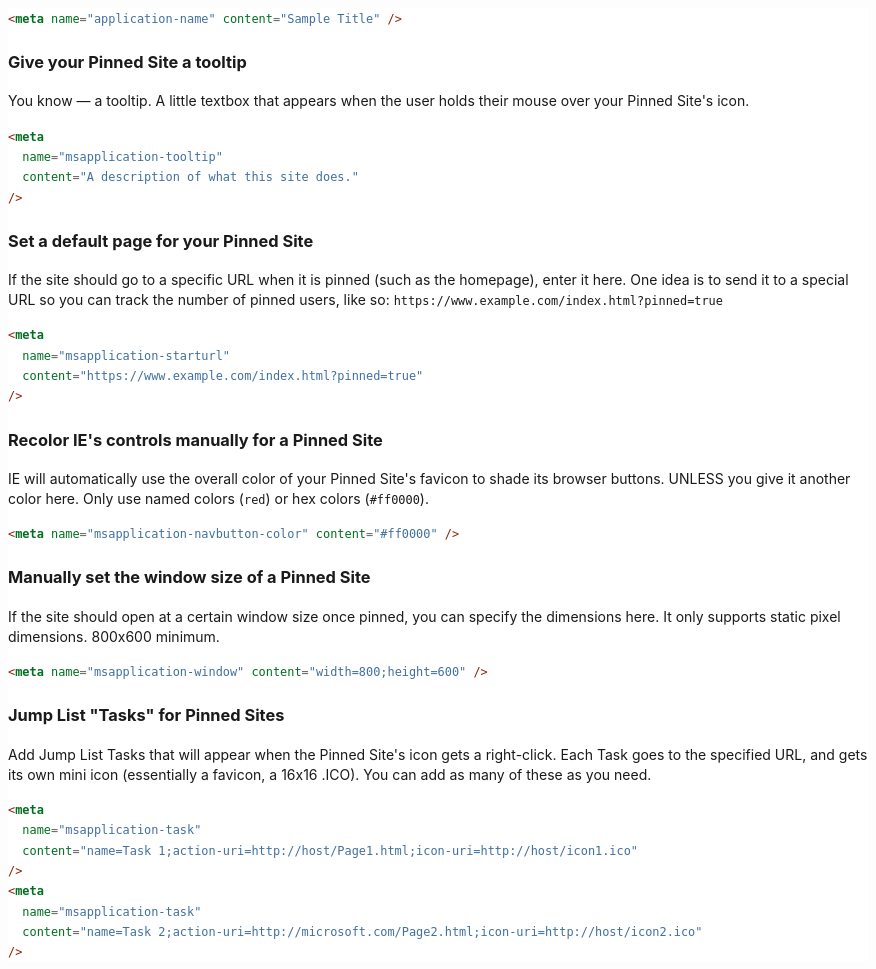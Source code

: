 ```html
<meta name="application-name" content="Sample Title" />
```

### Give your Pinned Site a tooltip

You know — a tooltip. A little textbox that appears when the user holds their
mouse over your Pinned Site's icon.

```html
<meta
  name="msapplication-tooltip"
  content="A description of what this site does."
/>
```

### Set a default page for your Pinned Site

If the site should go to a specific URL when it is pinned (such as the
homepage), enter it here. One idea is to send it to a special URL so you can
track the number of pinned users, like so:
`https://www.example.com/index.html?pinned=true`

```html
<meta
  name="msapplication-starturl"
  content="https://www.example.com/index.html?pinned=true"
/>
```

### Recolor IE's controls manually for a Pinned Site

IE will automatically use the overall color of your Pinned Site's favicon to
shade its browser buttons. UNLESS you give it another color here. Only use named
colors (`red`) or hex colors (`#ff0000`).

```html
<meta name="msapplication-navbutton-color" content="#ff0000" />
```

### Manually set the window size of a Pinned Site

If the site should open at a certain window size once pinned, you can specify
the dimensions here. It only supports static pixel dimensions. 800x600 minimum.

```html
<meta name="msapplication-window" content="width=800;height=600" />
```

### Jump List "Tasks" for Pinned Sites

Add Jump List Tasks that will appear when the Pinned Site's icon gets a
right-click. Each Task goes to the specified URL, and gets its own mini icon
(essentially a favicon, a 16x16 .ICO). You can add as many of these as you need.

```html
<meta
  name="msapplication-task"
  content="name=Task 1;action-uri=http://host/Page1.html;icon-uri=http://host/icon1.ico"
/>
<meta
  name="msapplication-task"
  content="name=Task 2;action-uri=http://microsoft.com/Page2.html;icon-uri=http://host/icon2.ico"
/>
```
